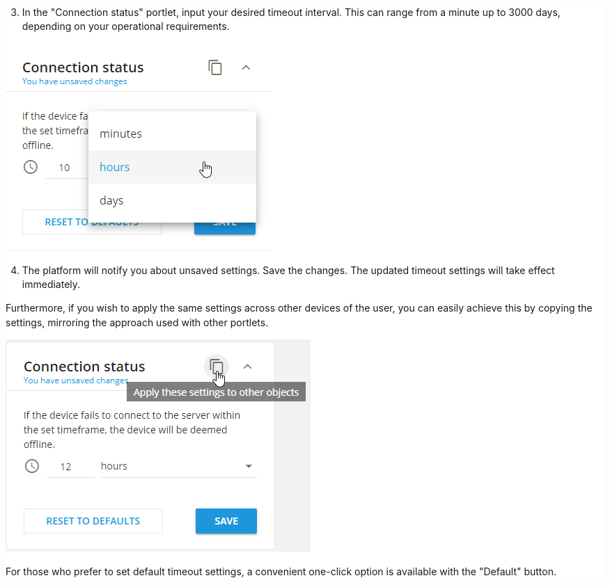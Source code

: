 3. In the "Connection status" portlet, input your desired timeout interval. This can range from a minute up to 3000 days, depending on your operational requirements.

![How to customize connection timeout on devices - choosing from different values and setting the time](attachments/image-20240222-091107.png)

4. The platform will notify you about unsaved settings. Save the changes. The updated timeout settings will take effect immediately.

Furthermore, if you wish to apply the same settings across other devices of the user, you can easily achieve this by copying the settings, mirroring the approach used with other portlets.

![How to customize connection timeout on devices - copy settings button](attachments/image-20240222-091147.png)

For those who prefer to set default timeout settings, a convenient one-click option is available with the "Default" button.